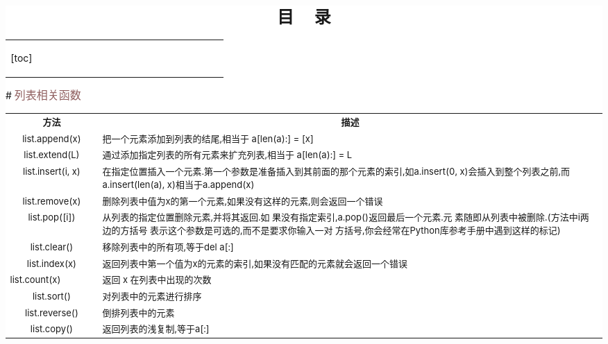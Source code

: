 <center><b><font size=5>目 &emsp;录</font></center></b>
<center><table><tr><td width=300px>

[toc]
</td></tr></table></center>
# <font color=#906060 size=3>列表相关函数</font>

<font size=2>
  <table> 
    <tr> 
     <th width=120px align=center>方法</th> 
     <th>描述</th> 
    </tr> 
    <tr> 
     <td align=center>list.append(x)</td> 
     <td>把一个元素添加到列表的结尾,相当于 a[len(a):] = [x]</td> 
    </tr> 
    <tr> 
     <td align=center>list.extend(L)</td> 
     <td>通过添加指定列表的所有元素来扩充列表,相当于 a[len(a):] = L</td> 
    </tr> 
    <tr> 
     <td align=center>list.insert(i, x)</td> 
     <td>在指定位置插入一个元素.第一个参数是准备插入到其前面的那个元素的索引,如a.insert(0, x)会插入到整个列表之前,而a.insert(len(a), x)相当于a.append(x) </td> 
    </tr> 
    <tr> 
     <td align=center>list.remove(x)</td> 
     <td>删除列表中值为x的第一个元素,如果没有这样的元素,则会返回一个错误</td> 
    </tr> 
    <tr> 
     <td align=center>list.pop([i])</td> 
     <td>从列表的指定位置删除元素,并将其返回.如
     果没有指定索引,a.pop()返回最后一个元素.元
     素随即从列表中被删除.(方法中i两边的方括号
     表示这个参数是可选的,而不是要求你输入一对
     方括号,你会经常在Python库参考手册中遇到这样的标记)</td> 
    </tr> 
    <tr> 
     <td align=center>list.clear()</td> 
     <td>移除列表中的所有项,等于del a[:]</td> 
    </tr> 
    <tr> 
     <td align=center>list.index(x)</td> 
     <td>返回列表中第一个值为x的元素的索引,如果没有匹配的元素就会返回一个错误</td> 
    </tr> 
    <tr> 
     <td>list.count(x)</td> 
     <td>返回 x 在列表中出现的次数</td> 
    </tr> 
    <tr> 
     <td align=center>list.sort()</td> 
     <td>对列表中的元素进行排序</td> 
    </tr> 
    <tr> 
     <td align=center>list.reverse()</td> 
     <td>倒排列表中的元素</td> 
    </tr> 
    <tr> 
     <td align=center>list.copy()</td> 
     <td>返回列表的浅复制,等于a[:]</td> 
    </tr> 
  </table>